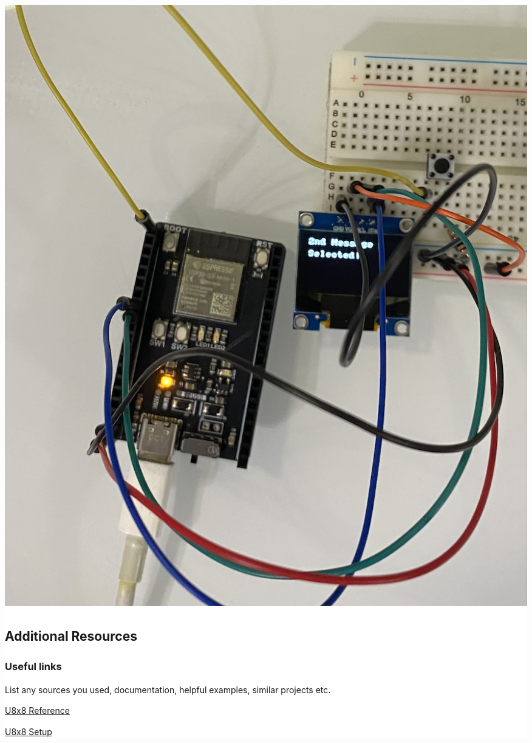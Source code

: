 ![Final Circuit Picture](Pics/circuit.png)

## Additional Resources

### Useful links

List any sources you used, documentation, helpful examples, similar projects etc.

[U8x8 Reference](https://github.com/olikraus/u8g2/wiki/u8x8reference#setfont)

[U8x8 Setup](https://github.com/olikraus/u8g2/wiki/u8x8setupcpp)

